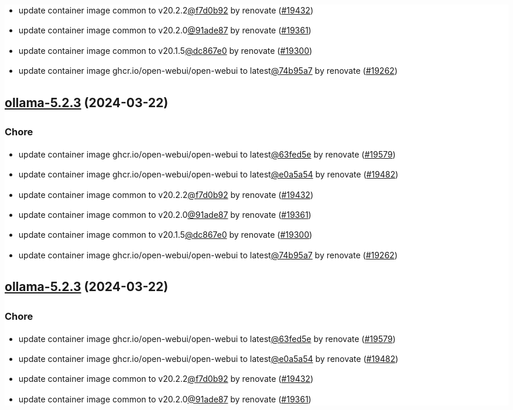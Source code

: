 - update container image common to v20.2.2[@f7d0b92](https://github.com/f7d0b92) by renovate ([#19432](https://github.com/truecharts/charts/issues/19432))

- update container image common to v20.2.0[@91ade87](https://github.com/91ade87) by renovate ([#19361](https://github.com/truecharts/charts/issues/19361))

- update container image common to v20.1.5[@dc867e0](https://github.com/dc867e0) by renovate ([#19300](https://github.com/truecharts/charts/issues/19300))

- update container image ghcr.io/open-webui/open-webui to latest[@74b95a7](https://github.com/74b95a7) by renovate ([#19262](https://github.com/truecharts/charts/issues/19262))


## [ollama-5.2.3](https://github.com/truecharts/charts/compare/ollama-5.1.1...ollama-5.2.3) (2024-03-22)

### Chore



- update container image ghcr.io/open-webui/open-webui to latest[@63fed5e](https://github.com/63fed5e) by renovate ([#19579](https://github.com/truecharts/charts/issues/19579))

- update container image ghcr.io/open-webui/open-webui to latest[@e0a5a54](https://github.com/e0a5a54) by renovate ([#19482](https://github.com/truecharts/charts/issues/19482))

- update container image common to v20.2.2[@f7d0b92](https://github.com/f7d0b92) by renovate ([#19432](https://github.com/truecharts/charts/issues/19432))

- update container image common to v20.2.0[@91ade87](https://github.com/91ade87) by renovate ([#19361](https://github.com/truecharts/charts/issues/19361))

- update container image common to v20.1.5[@dc867e0](https://github.com/dc867e0) by renovate ([#19300](https://github.com/truecharts/charts/issues/19300))

- update container image ghcr.io/open-webui/open-webui to latest[@74b95a7](https://github.com/74b95a7) by renovate ([#19262](https://github.com/truecharts/charts/issues/19262))


## [ollama-5.2.3](https://github.com/truecharts/charts/compare/ollama-5.1.1...ollama-5.2.3) (2024-03-22)

### Chore



- update container image ghcr.io/open-webui/open-webui to latest[@63fed5e](https://github.com/63fed5e) by renovate ([#19579](https://github.com/truecharts/charts/issues/19579))

- update container image ghcr.io/open-webui/open-webui to latest[@e0a5a54](https://github.com/e0a5a54) by renovate ([#19482](https://github.com/truecharts/charts/issues/19482))

- update container image common to v20.2.2[@f7d0b92](https://github.com/f7d0b92) by renovate ([#19432](https://github.com/truecharts/charts/issues/19432))

- update container image common to v20.2.0[@91ade87](https://github.com/91ade87) by renovate ([#19361](https://github.com/truecharts/charts/issues/19361))
